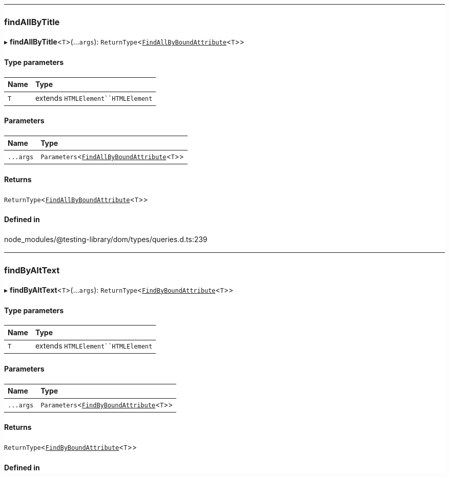 ___

### findAllByTitle

▸ **findAllByTitle**<`T`\>(...`args`): `ReturnType`<[`FindAllByBoundAttribute`](_akashaproject_ui_awf_testing_utils.queries.md#findallbyboundattribute)<`T`\>\>

#### Type parameters

| Name | Type |
| :------ | :------ |
| `T` | extends `HTMLElement``HTMLElement` |

#### Parameters

| Name | Type |
| :------ | :------ |
| `...args` | `Parameters`<[`FindAllByBoundAttribute`](_akashaproject_ui_awf_testing_utils.queries.md#findallbyboundattribute)<`T`\>\> |

#### Returns

`ReturnType`<[`FindAllByBoundAttribute`](_akashaproject_ui_awf_testing_utils.queries.md#findallbyboundattribute)<`T`\>\>

#### Defined in

node_modules/@testing-library/dom/types/queries.d.ts:239

___

### findByAltText

▸ **findByAltText**<`T`\>(...`args`): `ReturnType`<[`FindByBoundAttribute`](_akashaproject_ui_awf_testing_utils.queries.md#findbyboundattribute)<`T`\>\>

#### Type parameters

| Name | Type |
| :------ | :------ |
| `T` | extends `HTMLElement``HTMLElement` |

#### Parameters

| Name | Type |
| :------ | :------ |
| `...args` | `Parameters`<[`FindByBoundAttribute`](_akashaproject_ui_awf_testing_utils.queries.md#findbyboundattribute)<`T`\>\> |

#### Returns

`ReturnType`<[`FindByBoundAttribute`](_akashaproject_ui_awf_testing_utils.queries.md#findbyboundattribute)<`T`\>\>

#### Defined in
